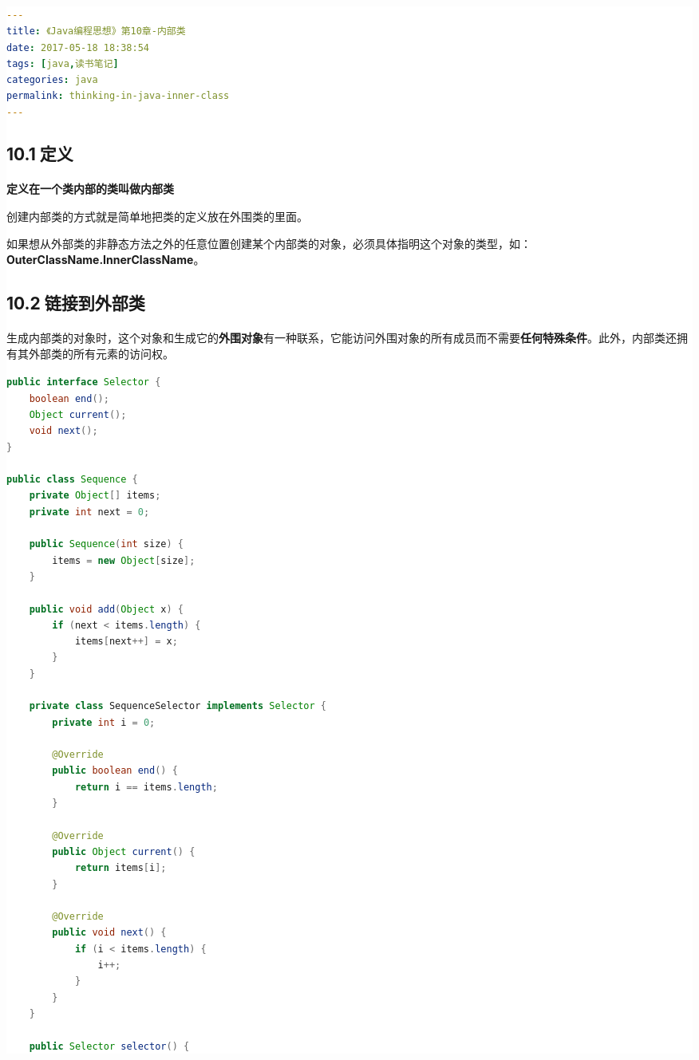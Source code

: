 ```yaml
---
title: 《Java编程思想》第10章-内部类
date: 2017-05-18 18:38:54
tags: [java,读书笔记]
categories: java
permalink: thinking-in-java-inner-class
---
```

## 10.1 定义 ##

**定义在一个类内部的类叫做内部类**

创建内部类的方式就是简单地把类的定义放在外围类的里面。

如果想从外部类的非静态方法之外的任意位置创建某个内部类的对象，必须具体指明这个对象的类型，如：**OuterClassName.InnerClassName**。


## 10.2 链接到外部类 ##

生成内部类的对象时，这个对象和生成它的**外围对象**有一种联系，它能访问外围对象的所有成员而不需要**任何特殊条件**。此外，内部类还拥有其外部类的所有元素的访问权。

```java
public interface Selector {
    boolean end();
    Object current();
    void next();
}

public class Sequence {
    private Object[] items;
    private int next = 0;

    public Sequence(int size) {
        items = new Object[size];
    }

    public void add(Object x) {
        if (next < items.length) {
            items[next++] = x;
        }
    }

    private class SequenceSelector implements Selector {
        private int i = 0;

        @Override
        public boolean end() {
            return i == items.length;
        }

        @Override
        public Object current() {
            return items[i];
        }

        @Override
        public void next() {
            if (i < items.length) {
                i++;
            }
        }
    }

    public Selector selector() {
```